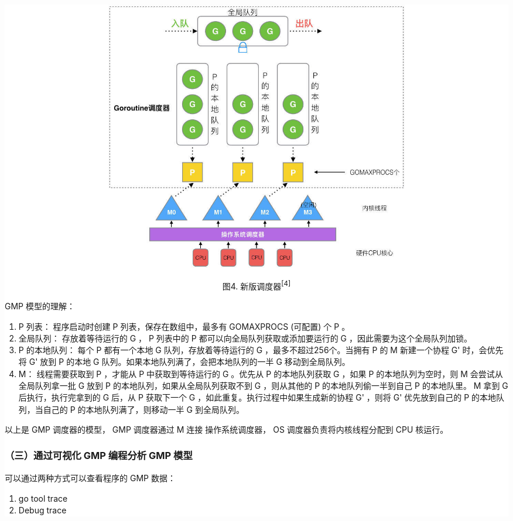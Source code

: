 <center><img src=./source/52/4.新版调度器.jpg width=600 float=center>

图4. 新版调度器<sup>[4]</sup></center>

GMP 模型的理解： 
   1. P 列表： 程序启动时创建 P 列表，保存在数组中，最多有 GOMAXPROCS (可配置) 个 P 。
   2. 全局队列： 存放着等待运行的 G ， P 列表中的 P 都可以向全局队列获取或添加要运行的 G ，因此需要为这个全局队列加锁。
   3. P 的本地队列： 每个 P 都有一个本地 G 队列，存放着等待运行的 G ，最多不超过256个。当拥有 P 的 M 新建一个协程 G' 时，会优先将 G' 放到 P 的本地 G 队列。如果本地队列满了，会把本地队列的一半 G 移动到全局队列。
   4. M： 线程需要获取到 P ，才能从 P 中获取到等待运行的 G 。优先从 P 的本地队列获取 G ，如果 P 的本地队列为空时，则 M 会尝试从全局队列拿一批 G 放到 P 的本地队列，如果从全局队列获取不到 G ，则从其他的 P 的本地队列偷一半到自己 P 的本地队里。 M 拿到 G 后执行，执行完拿到的 G 后，从 P 获取下一个 G ，如此重复。执行过程中如果生成新的协程 G' ，则将 G' 优先放到自己的 P 的本地队列，当自己的 P 的本地队列满了，则移动一半 G 到全局队列。

以上是 GMP 调度器的模型， GMP 调度器通过 M 连接 操作系统调度器， OS 调度器负责将内核线程分配到 CPU 核运行。

### （三）通过可视化 GMP 编程分析 GMP 模型
可以通过两种方式可以查看程序的 GMP 数据：
   1. go tool trace 
   2. Debug trace
